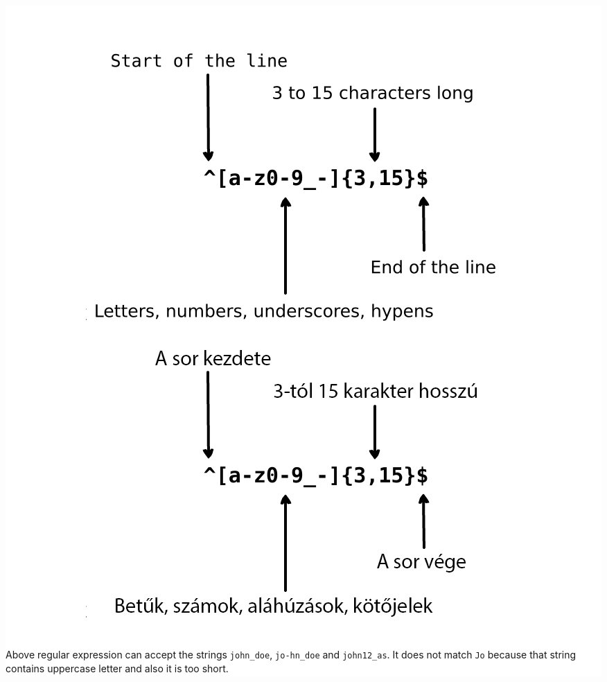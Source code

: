 <br/><br/>
<p align="center">
  <img src="./img/regexp-en.png" alt="Regular expression">
  <img src="./img/regexp-hu.png" alt="Regular expression">
</p>

Above regular expression can accept the strings `john_doe`, `jo-hn_doe` and
`john12_as`. It does not match `Jo` because that string contains uppercase
letter and also it is too short.

